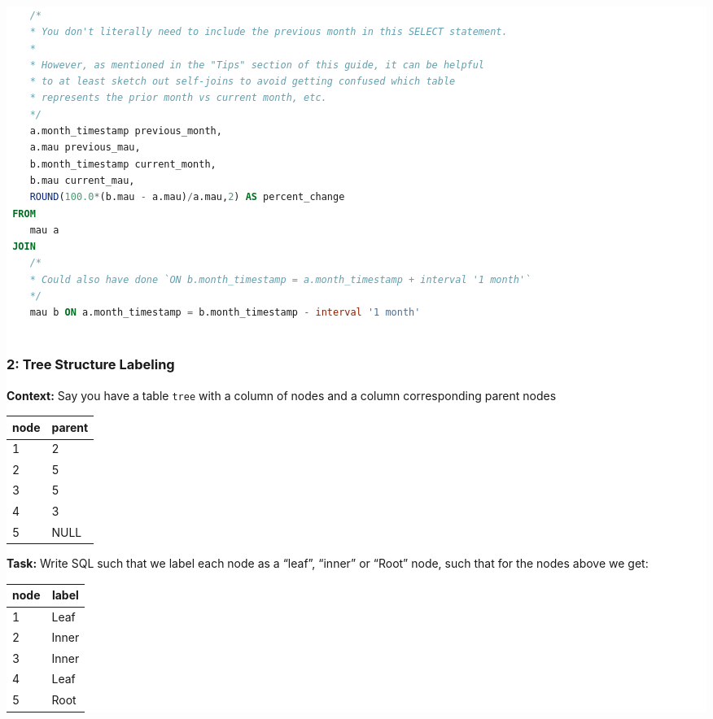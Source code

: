 ```SQL
    /*
    * You don't literally need to include the previous month in this SELECT statement. 
    * 
    * However, as mentioned in the "Tips" section of this guide, it can be helpful 
    * to at least sketch out self-joins to avoid getting confused which table 
    * represents the prior month vs current month, etc. 
    */ 
    a.month_timestamp previous_month, 
    a.mau previous_mau, 
    b.month_timestamp current_month, 
    b.mau current_mau, 
    ROUND(100.0*(b.mau - a.mau)/a.mau,2) AS percent_change 
 FROM
    mau a 
 JOIN 
    /*
    * Could also have done `ON b.month_timestamp = a.month_timestamp + interval '1 month'` 
    */
    mau b ON a.month_timestamp = b.month_timestamp - interval '1 month' 
  
```


### 2: Tree Structure Labeling   

**Context:** Say you have a table `tree` with a column of nodes and a column corresponding parent nodes 


|node |  parent|
|-----|--------|
|1    |   2|
|2    |   5|
|3    |   5|
|4    |   3|
|5    |  NULL|


**Task:** Write SQL such that we label each node as a “leaf”, “inner” or “Root” node, such that for the nodes above we get: 


|node |   label  |
|-----|----------|
|1    |   Leaf|
|2    |   Inner|
|3    |   Inner|
|4    |   Leaf|
|5     |  Root|
